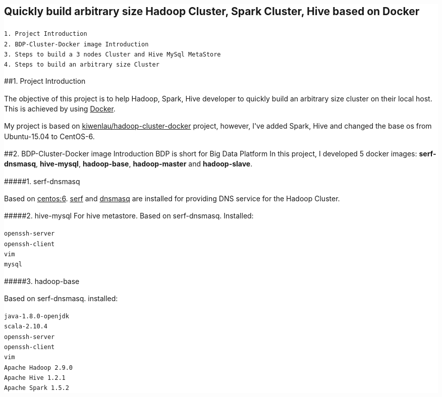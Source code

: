 

Quickly build arbitrary size Hadoop Cluster, Spark Cluster, Hive based on Docker
------

```
1. Project Introduction
2. BDP-Cluster-Docker image Introduction
3. Steps to build a 3 nodes Cluster and Hive MySql MetaStore
4. Steps to build an arbitrary size Cluster
```

##1. Project Introduction

The objective of this project is to help Hadoop, Spark, Hive developer to quickly build an arbitrary size cluster on their local host. This is achieved by using [Docker](https://www.docker.com/).

My project is based on [kiwenlau/hadoop-cluster-docker](https://github.com/kiwenlau/hadoop-cluster-docker) project, however, I've added Spark, Hive and changed the base os from Ubuntu-15.04 to CentOS-6.


##2. BDP-Cluster-Docker image Introduction
BDP is short for Big Data Platform
In this project, I developed 5 docker images: **serf-dnsmasq**, **hive-mysql**, **hadoop-base**, **hadoop-master** and **hadoop-slave**.

#####1. serf-dnsmasq

Based on [centos:6](https://hub.docker.com/_/centos/). [serf](https://www.serfdom.io/) and [dnsmasq](http://www.thekelleys.org.uk/dnsmasq/doc.html) are installed for providing DNS service for the Hadoop Cluster.

#####2. hive-mysql
For hive metastore.
Based on serf-dnsmasq.
Installed:
```
openssh-server
openssh-client
vim
mysql
```
#####3. hadoop-base

Based on serf-dnsmasq.
installed:
```
java-1.8.0-openjdk
scala-2.10.4
openssh-server
openssh-client
vim
Apache Hadoop 2.9.0
Apache Hive 1.2.1
Apache Spark 1.5.2
```
